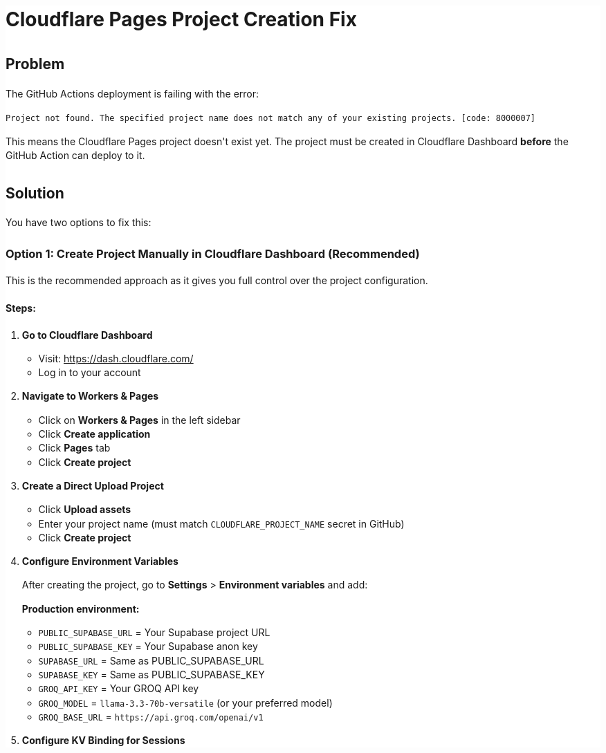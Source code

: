 # Cloudflare Pages Project Creation Fix

## Problem

The GitHub Actions deployment is failing with the error:

```
Project not found. The specified project name does not match any of your existing projects. [code: 8000007]
```

This means the Cloudflare Pages project doesn't exist yet. The project must be created in Cloudflare Dashboard **before** the GitHub Action can deploy to it.

## Solution

You have two options to fix this:

### Option 1: Create Project Manually in Cloudflare Dashboard (Recommended)

This is the recommended approach as it gives you full control over the project configuration.

#### Steps:

1. **Go to Cloudflare Dashboard**
   - Visit: https://dash.cloudflare.com/
   - Log in to your account

2. **Navigate to Workers & Pages**
   - Click on **Workers & Pages** in the left sidebar
   - Click **Create application**
   - Click **Pages** tab
   - Click **Create project**

3. **Create a Direct Upload Project**
   - Click **Upload assets**
   - Enter your project name (must match `CLOUDFLARE_PROJECT_NAME` secret in GitHub)
   - Click **Create project**

4. **Configure Environment Variables**
   
   After creating the project, go to **Settings** > **Environment variables** and add:

   **Production environment:**
   - `PUBLIC_SUPABASE_URL` = Your Supabase project URL
   - `PUBLIC_SUPABASE_KEY` = Your Supabase anon key
   - `SUPABASE_URL` = Same as PUBLIC_SUPABASE_URL
   - `SUPABASE_KEY` = Same as PUBLIC_SUPABASE_KEY
   - `GROQ_API_KEY` = Your GROQ API key
   - `GROQ_MODEL` = `llama-3.3-70b-versatile` (or your preferred model)
   - `GROQ_BASE_URL` = `https://api.groq.com/openai/v1`

5. **Configure KV Binding for Sessions**
   